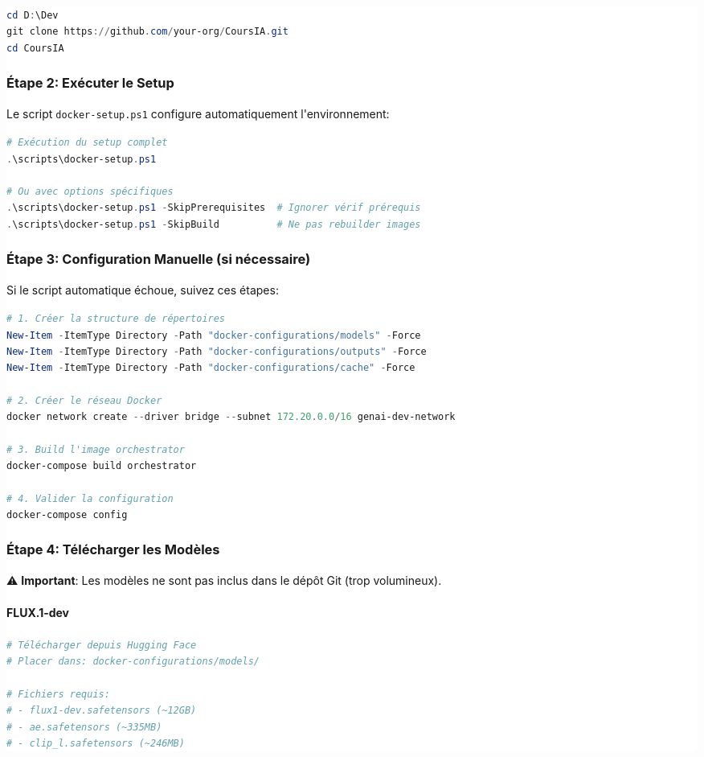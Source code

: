 ```powershell
cd D:\Dev
git clone https://github.com/your-org/CoursIA.git
cd CoursIA
```

### Étape 2: Exécuter le Setup

Le script `docker-setup.ps1` configure automatiquement l'environnement:

```powershell
# Exécution du setup complet
.\scripts\docker-setup.ps1

# Ou avec options spécifiques
.\scripts\docker-setup.ps1 -SkipPrerequisites  # Ignorer vérif prérequis
.\scripts\docker-setup.ps1 -SkipBuild          # Ne pas rebuilder images
```

### Étape 3: Configuration Manuelle (si nécessaire)

Si le script automatique échoue, suivez ces étapes:

```powershell
# 1. Créer la structure de répertoires
New-Item -ItemType Directory -Path "docker-configurations/models" -Force
New-Item -ItemType Directory -Path "docker-configurations/outputs" -Force
New-Item -ItemType Directory -Path "docker-configurations/cache" -Force

# 2. Créer le réseau Docker
docker network create --driver bridge --subnet 172.20.0.0/16 genai-dev-network

# 3. Build l'image orchestrator
docker-compose build orchestrator

# 4. Valider la configuration
docker-compose config
```

### Étape 4: Télécharger les Modèles

⚠️ **Important**: Les modèles ne sont pas inclus dans le dépôt Git (trop volumineux).

#### FLUX.1-dev

```powershell
# Télécharger depuis Hugging Face
# Placer dans: docker-configurations/models/

# Fichiers requis:
# - flux1-dev.safetensors (~12GB)
# - ae.safetensors (~335MB)
# - clip_l.safetensors (~246MB)
```
